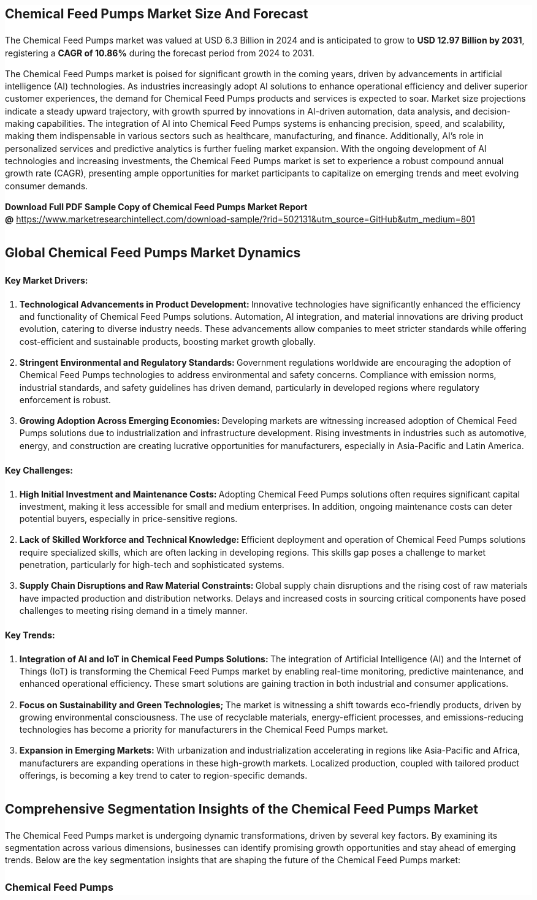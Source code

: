 <h2>Chemical Feed Pumps Market Size And Forecast</h2><p>The Chemical Feed Pumps market was valued at USD 6.3 Billion in 2024 and is anticipated to grow to <strong>USD 12.97 Billion by 2031</strong>, registering a <strong>CAGR of 10.86%</strong> during the forecast period from 2024 to 2031.</p><p>The Chemical Feed Pumps market is poised for significant growth in the coming years, driven by advancements in artificial intelligence (AI) technologies. As industries increasingly adopt AI solutions to enhance operational efficiency and deliver superior customer experiences, the demand for Chemical Feed Pumps products and services is expected to soar. Market size projections indicate a steady upward trajectory, with growth spurred by innovations in AI-driven automation, data analysis, and decision-making capabilities. The integration of AI into Chemical Feed Pumps systems is enhancing precision, speed, and scalability, making them indispensable in various sectors such as healthcare, manufacturing, and finance. Additionally, AI’s role in personalized services and predictive analytics is further fueling market expansion. With the ongoing development of AI technologies and increasing investments, the Chemical Feed Pumps market is set to experience a robust compound annual growth rate (CAGR), presenting ample opportunities for market participants to capitalize on emerging trends and meet evolving consumer demands.</p><p><strong>Download Full PDF Sample Copy of Chemical Feed Pumps Market Report @</strong>&nbsp;<a href="https://www.marketresearchintellect.com/download-sample/?rid=502131&amp;utm_source=GitHub&amp;utm_medium=801">https://www.marketresearchintellect.com/download-sample/?rid=502131&amp;utm_source=GitHub&amp;utm_medium=801</a></p><h2>Global Chemical Feed Pumps Market Dynamics</h2><h4><strong>Key Market Drivers:</strong></h4><ol><li><p><strong>Technological Advancements in Product Development:&nbsp;</strong>Innovative technologies have significantly enhanced the efficiency and functionality of Chemical Feed Pumps solutions. Automation, AI integration, and material innovations are driving product evolution, catering to diverse industry needs. These advancements allow companies to meet stricter standards while offering cost-efficient and sustainable products, boosting market growth globally.</p></li><li><p><strong>Stringent Environmental and Regulatory Standards:&nbsp;</strong>Government regulations worldwide are encouraging the adoption of Chemical Feed Pumps technologies to address environmental and safety concerns. Compliance with emission norms, industrial standards, and safety guidelines has driven demand, particularly in developed regions where regulatory enforcement is robust.</p></li><li><p><strong>Growing Adoption Across Emerging Economies:&nbsp;</strong>Developing markets are witnessing increased adoption of Chemical Feed Pumps solutions due to industrialization and infrastructure development. Rising investments in industries such as automotive, energy, and construction are creating lucrative opportunities for manufacturers, especially in Asia-Pacific and Latin America.</p></li></ol><h4><strong>Key Challenges:</strong></h4><ol><li><p><strong>High Initial Investment and Maintenance Costs:&nbsp;</strong>Adopting Chemical Feed Pumps solutions often requires significant capital investment, making it less accessible for small and medium enterprises. In addition, ongoing maintenance costs can deter potential buyers, especially in price-sensitive regions.</p></li><li><p><strong>Lack of Skilled Workforce and Technical Knowledge:&nbsp;</strong>Efficient deployment and operation of Chemical Feed Pumps solutions require specialized skills, which are often lacking in developing regions. This skills gap poses a challenge to market penetration, particularly for high-tech and sophisticated systems.</p></li><li><p><strong>Supply Chain Disruptions and Raw Material Constraints:&nbsp;</strong>Global supply chain disruptions and the rising cost of raw materials have impacted production and distribution networks. Delays and increased costs in sourcing critical components have posed challenges to meeting rising demand in a timely manner.</p></li></ol><h4><strong>Key Trends:</strong></h4><ol><li><p><strong>Integration of AI and IoT in Chemical Feed Pumps Solutions:&nbsp;</strong>The integration of Artificial Intelligence (AI) and the Internet of Things (IoT) is transforming the Chemical Feed Pumps market by enabling real-time monitoring, predictive maintenance, and enhanced operational efficiency. These smart solutions are gaining traction in both industrial and consumer applications.</p></li><li><p><strong>Focus on Sustainability and Green Technologies;&nbsp;</strong>The market is witnessing a shift towards eco-friendly products, driven by growing environmental consciousness. The use of recyclable materials, energy-efficient processes, and emissions-reducing technologies has become a priority for manufacturers in the Chemical Feed Pumps market.</p></li><li><p><strong>Expansion in Emerging Markets:&nbsp;</strong>With urbanization and industrialization accelerating in regions like Asia-Pacific and Africa, manufacturers are expanding operations in these high-growth markets. Localized production, coupled with tailored product offerings, is becoming a key trend to cater to region-specific demands.</p></li></ol><div class="article-main__content" data-test-id="publishing-text-block"><h2>Comprehensive Segmentation Insights of the Chemical Feed Pumps Market</h2><p>The Chemical Feed Pumps market is undergoing dynamic transformations, driven by several key factors. By examining its segmentation across various dimensions, businesses can identify promising growth opportunities and stay ahead of emerging trends. Below are the key segmentation insights that are shaping the future of the Chemical Feed Pumps market:</p><h3><strong>Chemical Feed Pumps